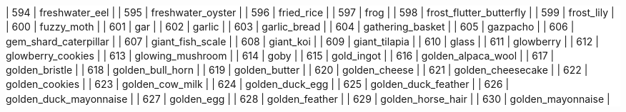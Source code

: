 | 594 | freshwater_eel |
| 595 | freshwater_oyster |
| 596 | fried_rice |
| 597 | frog |
| 598 | frost_flutter_butterfly |
| 599 | frost_lily |
| 600 | fuzzy_moth |
| 601 | gar |
| 602 | garlic |
| 603 | garlic_bread |
| 604 | gathering_basket |
| 605 | gazpacho |
| 606 | gem_shard_caterpillar |
| 607 | giant_fish_scale |
| 608 | giant_koi |
| 609 | giant_tilapia |
| 610 | glass |
| 611 | glowberry |
| 612 | glowberry_cookies |
| 613 | glowing_mushroom |
| 614 | goby |
| 615 | gold_ingot |
| 616 | golden_alpaca_wool |
| 617 | golden_bristle |
| 618 | golden_bull_horn |
| 619 | golden_butter |
| 620 | golden_cheese |
| 621 | golden_cheesecake |
| 622 | golden_cookies |
| 623 | golden_cow_milk |
| 624 | golden_duck_egg |
| 625 | golden_duck_feather |
| 626 | golden_duck_mayonnaise |
| 627 | golden_egg |
| 628 | golden_feather |
| 629 | golden_horse_hair |
| 630 | golden_mayonnaise |